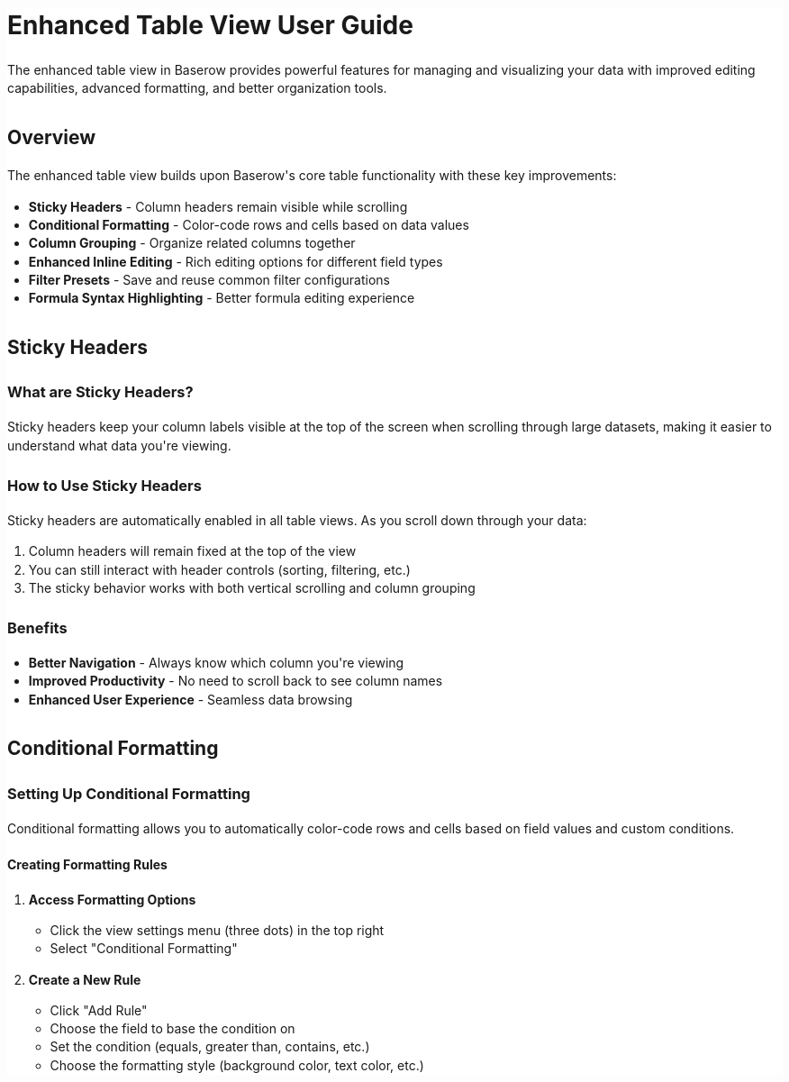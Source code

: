 # Enhanced Table View User Guide

The enhanced table view in Baserow provides powerful features for managing and visualizing your data with improved editing capabilities, advanced formatting, and better organization tools.

## Overview

The enhanced table view builds upon Baserow's core table functionality with these key improvements:

- **Sticky Headers** - Column headers remain visible while scrolling
- **Conditional Formatting** - Color-code rows and cells based on data values
- **Column Grouping** - Organize related columns together
- **Enhanced Inline Editing** - Rich editing options for different field types
- **Filter Presets** - Save and reuse common filter configurations
- **Formula Syntax Highlighting** - Better formula editing experience

## Sticky Headers

### What are Sticky Headers?

Sticky headers keep your column labels visible at the top of the screen when scrolling through large datasets, making it easier to understand what data you're viewing.

### How to Use Sticky Headers

Sticky headers are automatically enabled in all table views. As you scroll down through your data:

1. Column headers will remain fixed at the top of the view
2. You can still interact with header controls (sorting, filtering, etc.)
3. The sticky behavior works with both vertical scrolling and column grouping

### Benefits

- **Better Navigation** - Always know which column you're viewing
- **Improved Productivity** - No need to scroll back to see column names
- **Enhanced User Experience** - Seamless data browsing

## Conditional Formatting

### Setting Up Conditional Formatting

Conditional formatting allows you to automatically color-code rows and cells based on field values and custom conditions.

#### Creating Formatting Rules

1. **Access Formatting Options**
   - Click the view settings menu (three dots) in the top right
   - Select "Conditional Formatting"

2. **Create a New Rule**
   - Click "Add Rule"
   - Choose the field to base the condition on
   - Set the condition (equals, greater than, contains, etc.)
   - Choose the formatting style (background color, text color, etc.)
